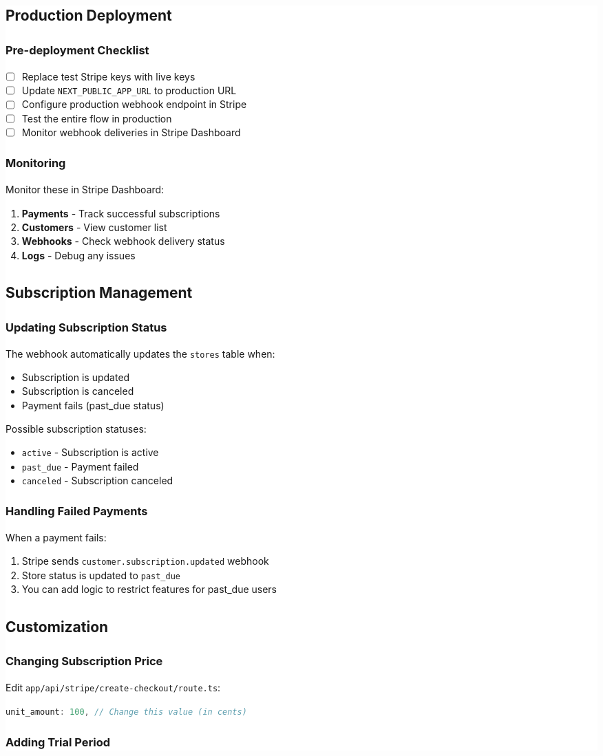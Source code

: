 ## Production Deployment

### Pre-deployment Checklist

- [ ] Replace test Stripe keys with live keys
- [ ] Update `NEXT_PUBLIC_APP_URL` to production URL
- [ ] Configure production webhook endpoint in Stripe
- [ ] Test the entire flow in production
- [ ] Monitor webhook deliveries in Stripe Dashboard

### Monitoring

Monitor these in Stripe Dashboard:
1. **Payments** - Track successful subscriptions
2. **Customers** - View customer list
3. **Webhooks** - Check webhook delivery status
4. **Logs** - Debug any issues

## Subscription Management

### Updating Subscription Status

The webhook automatically updates the `stores` table when:
- Subscription is updated
- Subscription is canceled
- Payment fails (past_due status)

Possible subscription statuses:
- `active` - Subscription is active
- `past_due` - Payment failed
- `canceled` - Subscription canceled

### Handling Failed Payments

When a payment fails:
1. Stripe sends `customer.subscription.updated` webhook
2. Store status is updated to `past_due`
3. You can add logic to restrict features for past_due users

## Customization

### Changing Subscription Price

Edit `app/api/stripe/create-checkout/route.ts`:

```typescript
unit_amount: 100, // Change this value (in cents)
```

### Adding Trial Period
